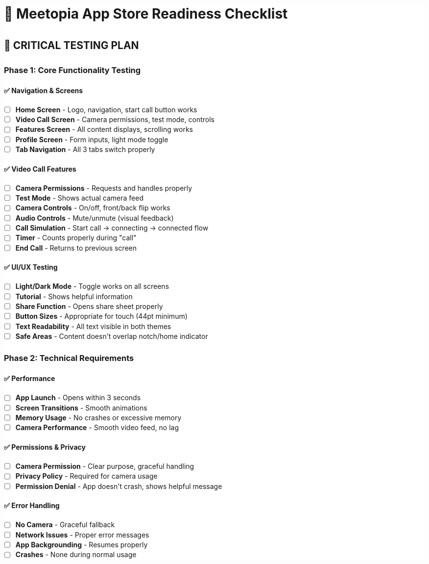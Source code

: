 # 📱 Meetopia App Store Readiness Checklist

## 🎯 **CRITICAL TESTING PLAN**

### **Phase 1: Core Functionality Testing**

#### ✅ **Navigation & Screens**
- [ ] **Home Screen** - Logo, navigation, start call button works
- [ ] **Video Call Screen** - Camera permissions, test mode, controls
- [ ] **Features Screen** - All content displays, scrolling works
- [ ] **Profile Screen** - Form inputs, light mode toggle
- [ ] **Tab Navigation** - All 3 tabs switch properly

#### ✅ **Video Call Features**
- [ ] **Camera Permissions** - Requests and handles properly
- [ ] **Test Mode** - Shows actual camera feed
- [ ] **Camera Controls** - On/off, front/back flip works
- [ ] **Audio Controls** - Mute/unmute (visual feedback)
- [ ] **Call Simulation** - Start call → connecting → connected flow
- [ ] **Timer** - Counts properly during "call"
- [ ] **End Call** - Returns to previous screen

#### ✅ **UI/UX Testing**
- [ ] **Light/Dark Mode** - Toggle works on all screens
- [ ] **Tutorial** - Shows helpful information
- [ ] **Share Function** - Opens share sheet properly
- [ ] **Button Sizes** - Appropriate for touch (44pt minimum)
- [ ] **Text Readability** - All text visible in both themes
- [ ] **Safe Areas** - Content doesn't overlap notch/home indicator

### **Phase 2: Technical Requirements**

#### ✅ **Performance**
- [ ] **App Launch** - Opens within 3 seconds
- [ ] **Screen Transitions** - Smooth animations
- [ ] **Memory Usage** - No crashes or excessive memory
- [ ] **Camera Performance** - Smooth video feed, no lag

#### ✅ **Permissions & Privacy**
- [ ] **Camera Permission** - Clear purpose, graceful handling
- [ ] **Privacy Policy** - Required for camera usage
- [ ] **Permission Denial** - App doesn't crash, shows helpful message

#### ✅ **Error Handling**
- [ ] **No Camera** - Graceful fallback
- [ ] **Network Issues** - Proper error messages
- [ ] **App Backgrounding** - Resumes properly
- [ ] **Crashes** - None during normal usage
